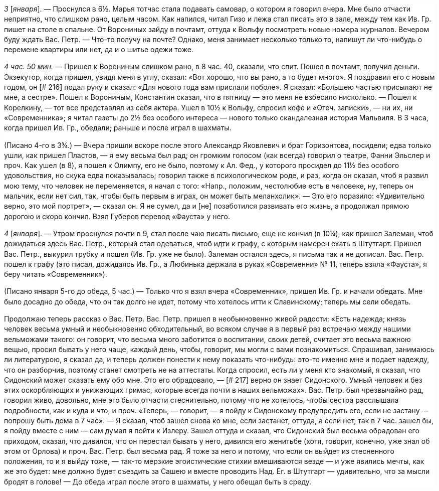 *3* \[*января*\]. — Проснулся в 6½. Марья тотчас стала подавать самовар, о котором я говорил вчера. Мне было отчасти неприятно, что слишком рано, целым часом. Как напился, читал Гизо и лежа стал писать это в зале, между тем как Ив. Гр. пишет на столе в спальне. От Ворониных зайду в почтамт, оттуда к Вольфу посмотреть новые номера журналов. Вечером буду ждать Вас. Петр. — Что-то получу на почте? Однако, меня занимает несколько только то, напишут ли что-нибудь о перемене квартиры или нет, да и о шитье одежи тоже.

*4 час. 50 мин.* — Пришел к Ворониным слишком рано, в 8 час. 40, сказали, что спит. Пошел в почтамт, получил деньги. Экзекутор, когда пришел, увидя меня в углу, сказал: «Вот хорошо, что вы рано, а то будет много». Я поздравил его с новым годом, он [# 216] подал руку и сказал: «Для нового года вам прислали поболе». Я сказал: «Большею частью присылают не мне, а сестре». Пошел к Ворониным, Константин сказал, что в пятницу — это меня не взбесило нисколько. — Пошел к Корелкину, — тот все представлял из себя актера. Ушел в 10½ к Вольфу, спросил кофе и «Отеч. записки», — ни их, ни «Современника»; я читал газеты до 2½ без особого интереса — нового только скандалезная история Мальвиля. В 3 часа, когда пришел Ив. Гр., обедали; раньше и после играл в шахматы.

(Писано 4-го в 3¾.) — Вчера пришли вскоре после этого Александр Яковлевич и брат Горизонтова, посидели; едва только ушли, как пришел Пластов, — я ему весьма был рад; он громким голосом (как всегда) говорил о театре, Фанни Эльслер и проч. Как ушел (в 8), я пошел к Олимпу, его не было, поэтому к Ал. Фед., у которого просидел до 11½ без особого удовольствия, но скука едва показывалась; говорил также в психологическом роде, и раз, когда он сказал, чтоб я развил мою тему, что человек не переменяется, я начал с того: «Напр., положим, честолюбие есть в человеке, ну, теперь он мальчик, если нет сил, так, чтобы быть первым в играх, он может быть меланхолик». — Это его поразило: «Удивительно верно, это мой портрет», — сказал он. Я не сумел, да и \[не\] позаботился развивать его жизнь, а продолжал прямою дорогою и скоро кончил. Взял Губеров перевод «Фауста» у него.

*4* \[*января*\]. — Утром проснулся почти в 9, стал после чаю писать письмо, еще не кончил (в 10¼), как пришел Залеман, чтоб дожидаться здесь Вас. Петр., который стал одеваться, чтоб идти к графу, с которым намерен ехать в Штутгарт. Пришел Вас. Петр., выкурил трубку и пошел (Ив. Гр. уже не было). Залеман остался здесь, я письма так и не дописал. Вас. Петр. пошел к графу (это писал, дожидаясь Ив. Гр., а Любинька держала в руках «Современни» № 11, теперь взяла «Фауста», я беру читать «Современник»).

(Писано января 5-го до обеда, 5 час.) — Только что я взял вчера «Современник», пришел Ив. Гр. и начали обедать. Мне было досадно до обеда, что он так долго не идет, потому что хотелось итти к Славинскому; теперь мы сели обедать.

Продолжаю теперь рассказ о Вас. Петр. Вас. Петр. пришел в необыкновенно живой радости: «Есть надежда; князь человек весьма умный и необыкновенно обходительный, во всяком случае я в первый раз встречаю между нашими вельможами такого: он говорит, что весьма много заботится о воспитании, своих детей, считает это весьма важною вещью, просил бывать у него чаще, каждый день, чтобы, говорит, мы могли с вами познакомиться. Спрашивал, занимаюсь ли литературою, я сказал да, и теперь должен понести к нему показать что-нибудь: это-то именно мне и подает надежду, что он разборчив, поэтому станет смотреть не на аттестаты. Когда спросил, есть ли у меня кто знакомый, я сказал, что Сидонский может сказать ему обо мне. Это его обрадовало, — [# 217] верно он знает Сидонского. Умный человек и без этих оскорбляющих и унижающих гримас, которые всегда почти в наших вельможах». Вас. Петр. был чрезвычайно рад, говорил живо, довольно, мне это было отчасти стеснительно, потому что не хотелось, чтобы сестра расслышала подробности, как и куда и что, и проч. «Теперь, — говорит, — я пойду к Сидонскому предупредить его, если не застану — попрошу быть дома в 7 час». — Я сказал, чтоб зашел снова ко мне, если застанет, оттуда, а если нет, так в 7 час. зашел бы, я пойду вместе с ним — сам думал я пойти к Излеру. Зашел оттуда и сказал, что Сидонский был весьма обрадован его приходом, сказал, что дивился, что он перестал бывать у него, дивился его женитьбе (хотя, говорит, конечно, уже знал об этом от Орлова) и проч. Вас. Петр. был весьма рад. Я тоже за него и потому, что если он выйдет из стесненного положения, то и я выйду тоже, — так-то мерзкие эгоистические стихии вмешиваются везде — и уже явились мечты, как же это будет: мне должно будет съездить за Сашею и вместе проводить Над. Ег. в Штутгарт — удивительно, что за мысли бродят в голове! — До обеда играл после этого в шахматы, у него обещал быть в среду.


[^111]: «Белые ночи. Сантиментальный роман (из воспоминаний мечтателя)» Ф. М. Достоевского в «Отечественных записках» за 1848 г., т. 61.
[^112]: Голосуя за кандидатуру Луи-Наполеона, крестьянство голосовало против налогов, в частности против обременительного налога на соль. Правительство же **президента** Наполеона уже 27 декабря предложило этот налог сохранить. Учредительное собрание, желая свергнуть министерство и опереться в борьбе с Наполеоном на крестьянство, отвергло проект правительства — снизило налог до одной трети прежнего размера. Эта мера собрания, боровшегося в рамках легальности с Наполеоном, имевшим в своем распоряжении государственный аппарат и опиравшимся на 51⁄2 млн. голосов избирателей, открыла затяжной период борьбы собрания с президентом, победа в которой осталась за Наполеоном.
[^113]: «Indépendance Belges» — бельгийская ежедневная газета консервативного направления, начавшая издаваться в 1831 г.
[^114]: «Staats-Anzeiger» — официальная ежедневная правительственная газета «Deutscher Reichs-Anzeiger», издававшаяся в Берлине с 1719 г. (вначале она называлась «Allgemeine Preussische Staats-Zeitung»).
[^115]: До 1871 г. Германия была экономически и политически раздроблена на ряд самостоятельных государств, объединяемых союзным сеймом из уполномоченных представителей Германии, заседавших во Франкфурте. Франкфуртский парламент, открывшийся в мае 1848 г., не имел в своих руках реальной власти; армия, государственный аппарат, бюджет — все это оставалось в распоряжении фактических правительств. Парламент этот не был признан отдельными государствами «Германского союза». В нем не было также представителей Австрии, чем и объясняются переговоры с нею, «как с отдельной державой».
[^116]: Роман Ф. М. Достоевского «Неточна Незванова» был напечатан в «Отечественных записках» за 1849 г. (т. 62).
[^117]: «Капельмейстер Сусликов» — повесть Д. В. Григоровича, помещена в № 12 «Современника» за 1848 г.
[^118]: Эскиз Г. Горчакова «Наталия Ивановна» напечатан в «Отечественных записках» за 1849 г. (т. 62, отдел «Смесь»).
[^119]: «Рустем и Зораб» в переводе Жуковского издан был в 1848 г.
[^120]: В № 1 «Пантеона» за 1848 г. была напечатана «повесть из бессарабских преданий» В. А. Каприцкого (псевдоним) «Дердий Гиржа».